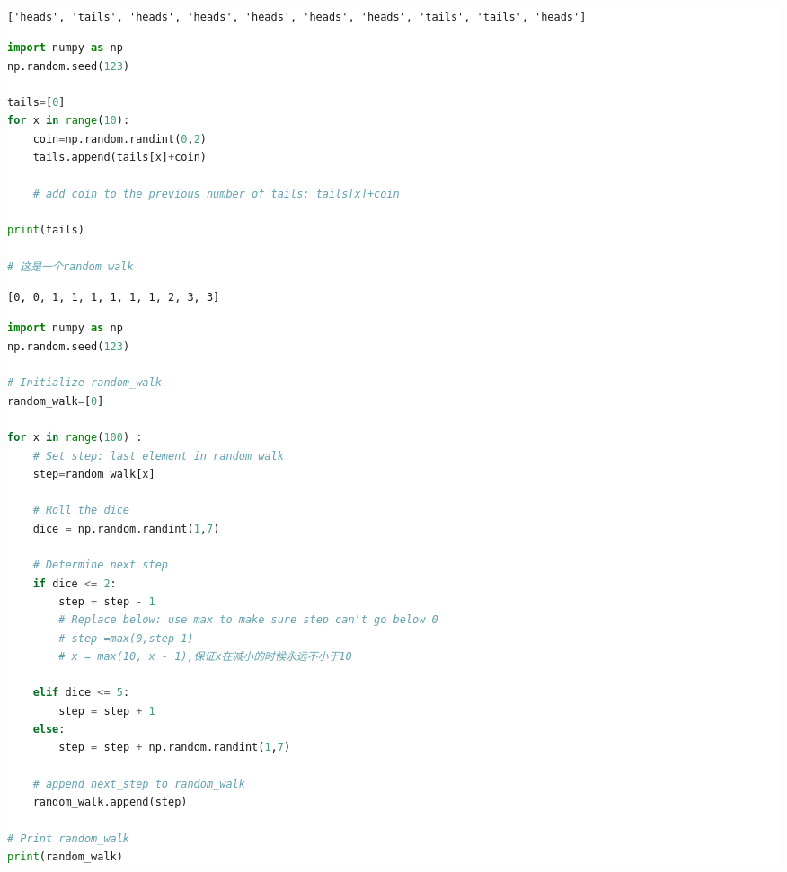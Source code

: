    ['heads', 'tails', 'heads', 'heads', 'heads', 'heads', 'heads', 'tails', 'tails', 'heads']
    


```python
import numpy as np
np.random.seed(123)

tails=[0]
for x in range(10):
    coin=np.random.randint(0,2)
    tails.append(tails[x]+coin)
    
    # add coin to the previous number of tails: tails[x]+coin

print(tails)

# 这是一个random walk
```

    [0, 0, 1, 1, 1, 1, 1, 1, 2, 3, 3]
    


```python
import numpy as np
np.random.seed(123)

# Initialize random_walk
random_walk=[0]

for x in range(100) :
    # Set step: last element in random_walk
    step=random_walk[x]

    # Roll the dice
    dice = np.random.randint(1,7)

    # Determine next step
    if dice <= 2:
        step = step - 1
        # Replace below: use max to make sure step can't go below 0
        # step =max(0,step-1)
        # x = max(10, x - 1),保证x在减小的时候永远不小于10
        
    elif dice <= 5:
        step = step + 1
    else:
        step = step + np.random.randint(1,7)

    # append next_step to random_walk
    random_walk.append(step)

# Print random_walk
print(random_walk)
```
